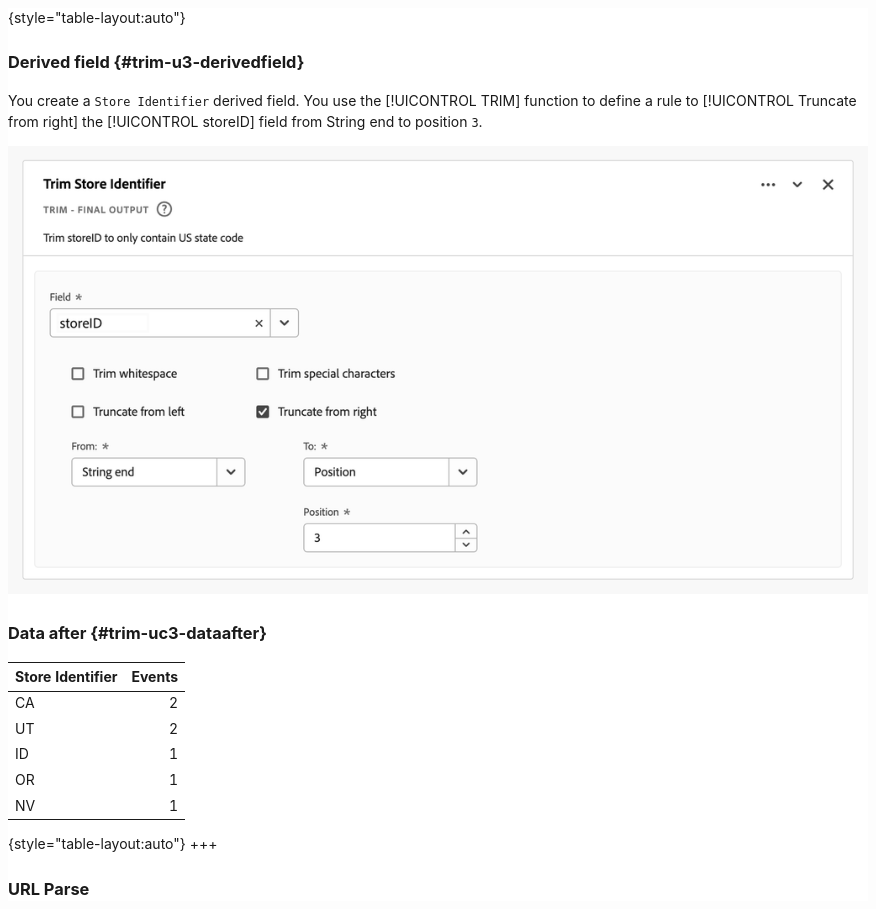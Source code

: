 {style="table-layout:auto"}

### Derived field {#trim-u3-derivedfield}

You create a  `Store Identifier` derived field. You use the [!UICONTROL TRIM] function to define a rule to [!UICONTROL Truncate from right] the [!UICONTROL storeID] field from String end to position `3`.

![Screenshot of the Split rule - first value](assets/trim-3.png)

### Data after {#trim-uc3-dataafter}

| Store Identifier | Events |
|---|--:|
| CA | 2 |
| UT | 2 |
| ID | 1 |
| OR | 1 |
| NV | 1 |

{style="table-layout:auto"}
+++




### URL Parse
